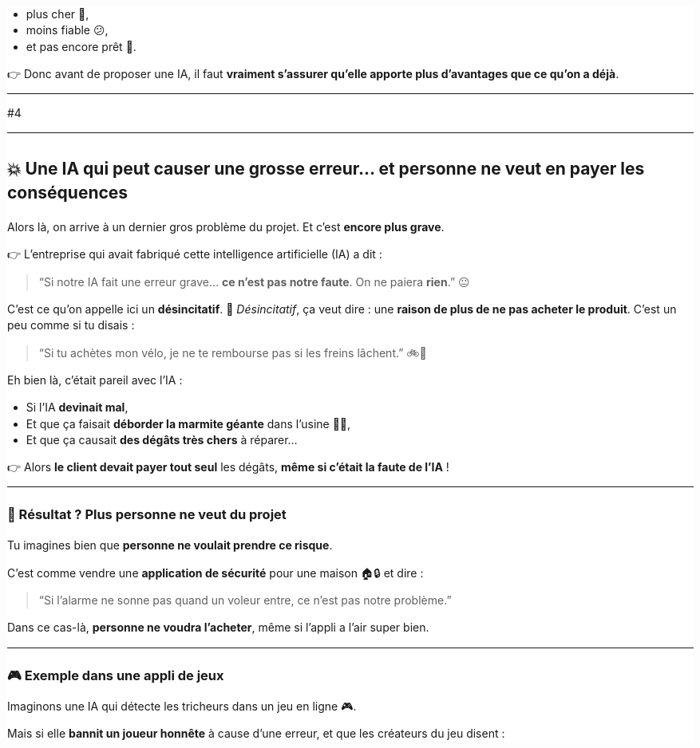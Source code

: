   * plus cher 💸,
  * moins fiable 😕,
  * et pas encore prêt 🐣.

👉 Donc avant de proposer une IA, il faut **vraiment s’assurer qu’elle apporte plus d’avantages que ce qu’on a déjà**.

---



#4

---

## 💥 Une IA qui peut causer une grosse erreur… et personne ne veut en payer les conséquences

Alors là, on arrive à un dernier gros problème du projet. Et c’est **encore plus grave**.

👉 L’entreprise qui avait fabriqué cette intelligence artificielle (IA) a dit :

> “Si notre IA fait une erreur grave… **ce n’est pas notre faute**. On ne paiera **rien**.” 😐

C’est ce qu’on appelle ici un **désincitatif**.
📌 *Désincitatif*, ça veut dire : une **raison de plus de ne pas acheter le produit**.
C’est un peu comme si tu disais :

> “Si tu achètes mon vélo, je ne te rembourse pas si les freins lâchent.” 🚲😬

Eh bien là, c’était pareil avec l’IA :

* Si l’IA **devinait mal**,
* Et que ça faisait **déborder la marmite géante** dans l’usine 🍝🔥,
* Et que ça causait **des dégâts très chers** à réparer…

👉 Alors **le client devait payer tout seul** les dégâts, **même si c’était la faute de l’IA** !

---

### 🤯 Résultat ? Plus personne ne veut du projet

Tu imagines bien que **personne ne voulait prendre ce risque**.

C’est comme vendre une **application de sécurité** pour une maison 🏠🔒 et dire :

> “Si l’alarme ne sonne pas quand un voleur entre, ce n’est pas notre problème.”

Dans ce cas-là, **personne ne voudra l’acheter**, même si l’appli a l’air super bien.

---

### 🎮 Exemple dans une appli de jeux

Imaginons une IA qui détecte les tricheurs dans un jeu en ligne 🎮.

Mais si elle **bannit un joueur honnête** à cause d’une erreur, et que les créateurs du jeu disent :
